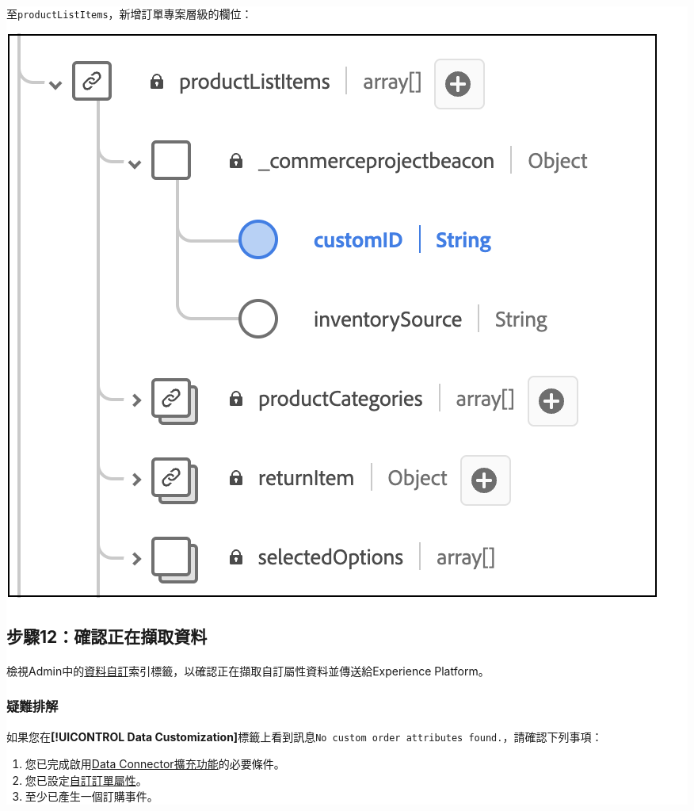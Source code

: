 至`productListItems`，新增訂單專案層級的欄位：

![訂單專案層級](assets/order-item-level.png)

## 步驟12：確認正在擷取資料

檢視Admin中的[資料自訂](connect-data.md#data-customization)索引標籤，以確認正在擷取自訂屬性資料並傳送給Experience Platform。

### 疑難排解

如果您在&#x200B;**[!UICONTROL Data Customization]**&#x200B;標籤上看到訊息`No custom order attributes found.`，請確認下列事項：

1. 您已完成啟用[Data Connector擴充功能](overview.md#prerequisites)的必要條件。
1. 您已設定[自訂訂單屬性](#add-custom-order-attributes)。
1. 至少已產生一個訂購事件。
